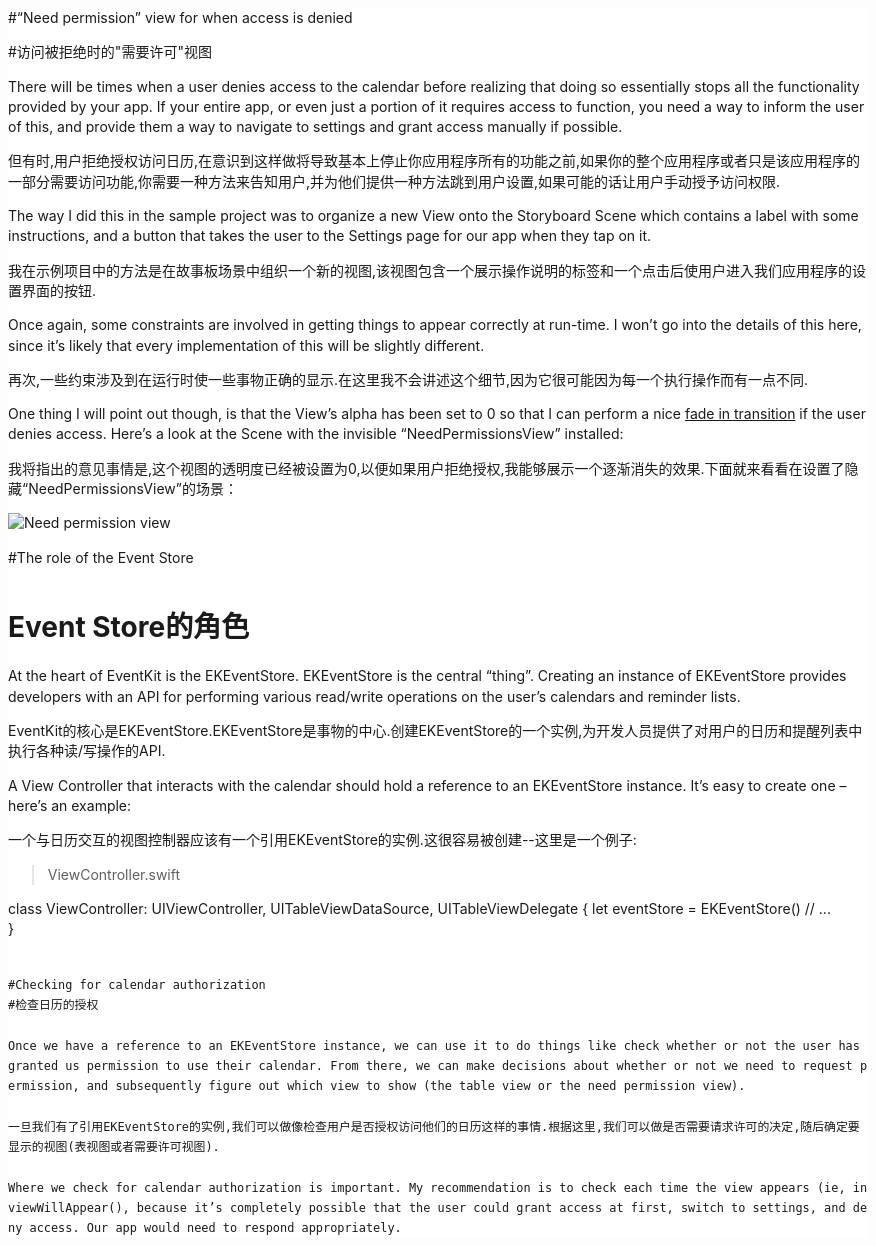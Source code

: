 #“Need permission” view for when access is denied

#访问被拒绝时的"需要许可"视图

There will be times when a user denies access to the calendar before realizing that doing so essentially stops all the functionality provided by your app. If your entire app, or even just a portion of it requires access to function, you need a way to inform the user of this, and provide them a way to navigate to settings and grant access manually if possible.

但有时,用户拒绝授权访问日历,在意识到这样做将导致基本上停止你应用程序所有的功能之前,如果你的整个应用程序或者只是该应用程序的一部分需要访问功能,你需要一种方法来告知用户,并为他们提供一种方法跳到用户设置,如果可能的话让用户手动授予访问权限.

The way I did this in the sample project was to organize a new View onto the Storyboard Scene which contains a label with some instructions, and a button that takes the user to the Settings page for our app when they tap on it.

我在示例项目中的方法是在故事板场景中组织一个新的视图,该视图包含一个展示操作说明的标签和一个点击后使用户进入我们应用程序的设置界面的按钮.

Once again, some constraints are involved in getting things to appear correctly at run-time. I won’t go into the details of this here, since it’s likely that every implementation of this will be slightly different.

再次,一些约束涉及到在运行时使一些事物正确的显示.在这里我不会讲述这个细节,因为它很可能因为每一个执行操作而有一点不同.

One thing I will point out though, is that the View’s alpha has been set to 0 so that I can perform a nice [fade in transition](http://www.andrewcbancroft.com/2014/07/27/fade-in-out-animations-as-class-extensions-with-swift/) if the user denies access. Here’s a look at the Scene with the invisible “NeedPermissionsView” installed:

我将指出的意见事情是,这个视图的透明度已经被设置为0,以便如果用户拒绝授权,我能够展示一个逐渐消失的效果.下面就来看看在设置了隐藏“NeedPermissionsView”的场景：

![Need permission view](http://ww3.sinaimg.cn/mw690/a10328aajw1eshuj6ra19j214p0ou12b.jpg)

#The role of the Event Store

# Event Store的角色

At the heart of EventKit is the EKEventStore. EKEventStore is the central “thing”. Creating an instance of EKEventStore provides developers with an API for performing various read/write operations on the user’s calendars and reminder lists.

EventKit的核心是EKEventStore.EKEventStore是事物的中心.创建EKEventStore的一个实例,为开发人员提供了对用户的日历和提醒列表中执行各种读/写操作的API.

A View Controller that interacts with the calendar should hold a reference to an EKEventStore instance. It’s easy to create one – here’s an example:

一个与日历交互的视图控制器应该有一个引用EKEventStore的实例.这很容易被创建--这里是一个例子:

>ViewController.swift

>```
class ViewController: UIViewController, UITableViewDataSource, UITableViewDelegate {
    let eventStore = EKEventStore()
    // ...    
}
```

#Checking for calendar authorization
#检查日历的授权

Once we have a reference to an EKEventStore instance, we can use it to do things like check whether or not the user has granted us permission to use their calendar. From there, we can make decisions about whether or not we need to request permission, and subsequently figure out which view to show (the table view or the need permission view).

一旦我们有了引用EKEventStore的实例,我们可以做像检查用户是否授权访问他们的日历这样的事情.根据这里,我们可以做是否需要请求许可的决定,随后确定要显示的视图(表视图或者需要许可视图).

Where we check for calendar authorization is important. My recommendation is to check each time the view appears (ie, in viewWillAppear(), because it’s completely possible that the user could grant access at first, switch to settings, and deny access. Our app would need to respond appropriately.
```